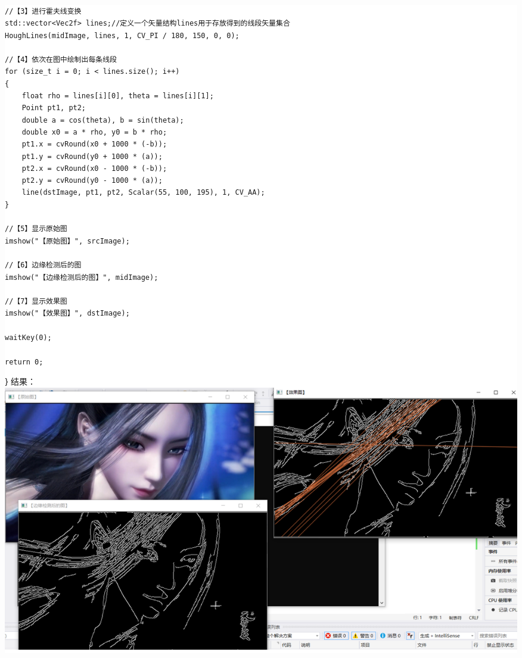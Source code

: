 	//【3】进行霍夫线变换
	std::vector<Vec2f> lines;//定义一个矢量结构lines用于存放得到的线段矢量集合
	HoughLines(midImage, lines, 1, CV_PI / 180, 150, 0, 0);

	//【4】依次在图中绘制出每条线段
	for (size_t i = 0; i < lines.size(); i++)
	{
		float rho = lines[i][0], theta = lines[i][1];
		Point pt1, pt2;
		double a = cos(theta), b = sin(theta);
		double x0 = a * rho, y0 = b * rho;
		pt1.x = cvRound(x0 + 1000 * (-b));
		pt1.y = cvRound(y0 + 1000 * (a));
		pt2.x = cvRound(x0 - 1000 * (-b));
		pt2.y = cvRound(y0 - 1000 * (a));
		line(dstImage, pt1, pt2, Scalar(55, 100, 195), 1, CV_AA);
	}

	//【5】显示原始图  
	imshow("【原始图】", srcImage);

	//【6】边缘检测后的图 
	imshow("【边缘检测后的图】", midImage);

	//【7】显示效果图  
	imshow("【效果图】", dstImage);

	waitKey(0);

	return 0;
}
结果：![](./picture/31.PNG)
